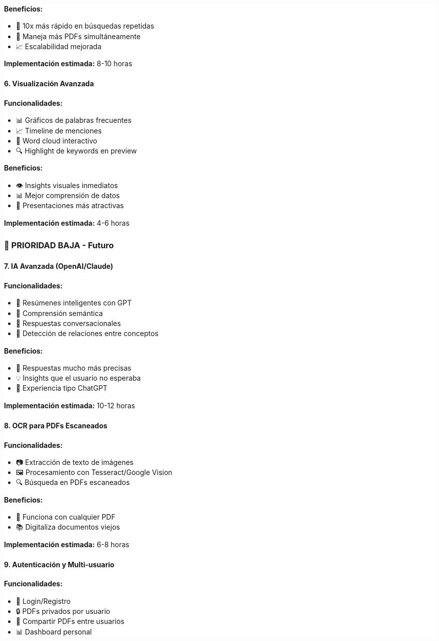 **Beneficios:**
- 🚀 10x más rápido en búsquedas repetidas
- 💪 Maneja más PDFs simultáneamente
- 📈 Escalabilidad mejorada

**Implementación estimada:** 8-10 horas

#### 6. **Visualización Avanzada**
**Funcionalidades:**
- 📊 Gráficos de palabras frecuentes
- 📈 Timeline de menciones
- 🎨 Word cloud interactivo
- 🔍 Highlight de keywords en preview

**Beneficios:**
- 👁️ Insights visuales inmediatos
- 📊 Mejor comprensión de datos
- 🎨 Presentaciones más atractivas

**Implementación estimada:** 4-6 horas

### 🎯 PRIORIDAD BAJA - Futuro

#### 7. **IA Avanzada (OpenAI/Claude)**
**Funcionalidades:**
- 🤖 Resúmenes inteligentes con GPT
- 🧠 Comprensión semántica
- 💬 Respuestas conversacionales
- 🔗 Detección de relaciones entre conceptos

**Beneficios:**
- 🎯 Respuestas mucho más precisas
- 💡 Insights que el usuario no esperaba
- 🌟 Experiencia tipo ChatGPT

**Implementación estimada:** 10-12 horas

#### 8. **OCR para PDFs Escaneados**
**Funcionalidades:**
- 📷 Extracción de texto de imágenes
- 🖼️ Procesamiento con Tesseract/Google Vision
- 🔍 Búsqueda en PDFs escaneados

**Beneficios:**
- 📄 Funciona con cualquier PDF
- 📚 Digitaliza documentos viejos

**Implementación estimada:** 6-8 horas

#### 9. **Autenticación y Multi-usuario**
**Funcionalidades:**
- 👤 Login/Registro
- 🔒 PDFs privados por usuario
- 👥 Compartir PDFs entre usuarios
- 📊 Dashboard personal
